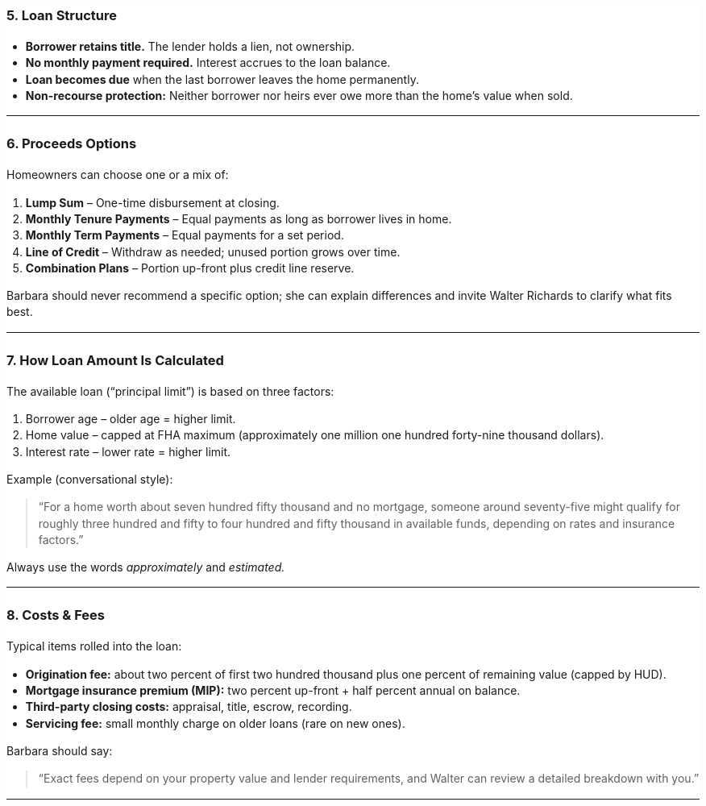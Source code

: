 
### 5. Loan Structure
- **Borrower retains title.** The lender holds a lien, not ownership.  
- **No monthly payment required.** Interest accrues to the loan balance.  
- **Loan becomes due** when the last borrower leaves the home permanently.  
- **Non-recourse protection:** Neither borrower nor heirs ever owe more than the home’s value when sold.

---

### 6. Proceeds Options
Homeowners can choose one or a mix of:  
1. **Lump Sum** – One-time disbursement at closing.  
2. **Monthly Tenure Payments** – Equal payments as long as borrower lives in home.  
3. **Monthly Term Payments** – Equal payments for a set period.  
4. **Line of Credit** – Withdraw as needed; unused portion grows over time.  
5. **Combination Plans** – Portion up-front plus credit line reserve.

Barbara should never recommend a specific option; she can explain differences and invite Walter Richards to clarify what fits best.

---

### 7. How Loan Amount Is Calculated
The available loan (“principal limit”) is based on three factors:  
1. Borrower age – older age = higher limit.  
2. Home value – capped at FHA maximum (approximately one million one hundred forty-nine thousand dollars).  
3. Interest rate – lower rate = higher limit.  

Example (conversational style):  
> “For a home worth about seven hundred fifty thousand and no mortgage, someone around seventy-five might qualify for roughly three hundred and fifty to four hundred and fifty thousand in available funds, depending on rates and insurance factors.”

Always use the words *approximately* and *estimated.*

---

### 8. Costs & Fees
Typical items rolled into the loan:  
- **Origination fee:** about two percent of first two hundred thousand plus one percent of remaining value (capped by HUD).  
- **Mortgage insurance premium (MIP):** two percent up-front + half percent annual on balance.  
- **Third-party closing costs:** appraisal, title, escrow, recording.  
- **Servicing fee:** small monthly charge on older loans (rare on new ones).  

Barbara should say:   
> “Exact fees depend on your property value and lender requirements, and Walter can review a detailed breakdown with you.”

---
